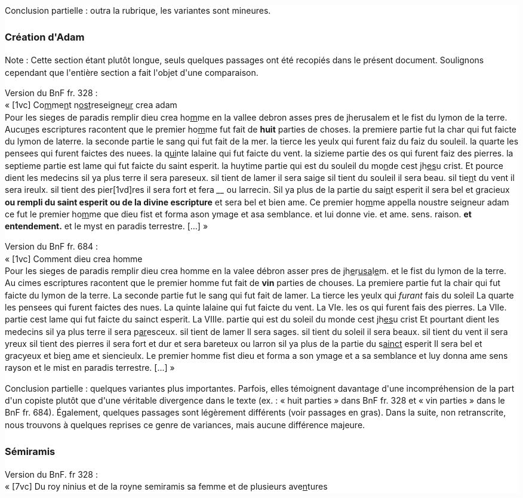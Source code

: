 Conclusion partielle : outra la rubrique, les variantes sont mineures. 

### Création d'Adam 

Note : Cette section étant plutôt longue, seuls quelques passages ont été recopiés dans le présent document. Soulignons cependant que l'entière section a fait l'objet d'une comparaison. 

Version du BnF fr. 328 :    
« [1vc] Co<u>m</u>me<u>n</u>t n<u>ost</u>reseigne<u>ur</u> crea adam    
Pour les sieges de paradis remplir dieu crea ho<u>m</u>me en la vallee debron asses pres de jherusalem et le fist du lymon de la terre. Aucu<u>n</u>es escriptures racontent que le premier ho<u>m</u>me fut fait de **huit** parties de choses. la premiere partie fut la char qui fut faicte du lymon de laterre. la seconde partie le sang qui fut fait de la mer. la tierce les yeulx qui furent faiz du faiz du souleil. la quarte les pensees qui furent faictes des nuees. la q<u>ui</u>nte lalaine qui fut faicte du vent. la sizieme partie des os qui furent faiz des pierres. la septieme partie est lame qui fut faicte du saint esperit. la huytime partie qui est du souleil du mo<u>n</u>de cest jh<u>es</u>u crist. Et pource dient les medecins sil ya plus terre il sera pareseux. sil tient de lamer il sera saige sil tient du souleil il sera beau. sil tie<u>n</u>t du vent il sera ireulx. sil tient des pier[1vd]res il sera fort et fera *__* ou larrecin. Sil ya plus de la partie du sai<u>n</u>t esperit il sera bel et gracieux **ou rempli du saint esperit ou de la divine escripture** et sera bel et bien ame. Ce premier ho<u>m</u>me appella noustre seigneur adam ce fut le premier ho<u>m</u>me que dieu fist et forma ason ymage et asa semblance. et lui donne vie. et ame. sens. raison. **et entendement.** et le myst en paradis terrestre. [...] »

Version du BnF fr. 684 :    
« [1vc] Comment dieu crea homme     
Pour les sieges de paradis remplir dieu crea homme en la valee débron asser pres de jh<u>e</u>r<u>usa</u>l<u>e</u>m. et le fist du lymon de la terre. Au cimes escriptures racontent que le premier homme fut fait de **vin** parties de chouses. La premiere partie fut la chair qui fut faicte du lymon de la terre. La seconde partie fut le sang qui fut fait de lamer. La tierce les yeulx qui *furant* fais du soleil La quarte les pensees qui furent faictes des nues. La quinte lalaine qui fut faicte du vent. La VIe. les os qui furent fais des pierres. La VIIe. partie cest lame qui fut faicte du sainct esperit. La VIIIe. partie qui est du soleil du monde cest jh<u>es</u>u crist Et pourtant dient les medecins sil ya plus terre il sera p<u>ar</u>esceux. sil tient de lamer Il sera sages. sil tient du soleil il sera beaux. sil tient du vent il sera yreux sil tient des pierres il sera fort et dur et sera bareteux ou larron sil ya plus de la partie du s<u>ainct</u> esperit Il sera bel et gracyeux et bie<u>n</u> ame et siencieulx. Le premier homme fist dieu et forma a son ymage et a sa semblance et luy donna ame sens rayson et le mist en paradis terrestre. [...] »

Conclusion partielle : quelques variantes plus importantes. Parfois, elles témoignent davantage d'une incompréhension de la part d'un copiste plutôt que d'une véritable divergence dans le texte (ex. : « huit parties » dans BnF fr. 328 et « vin parties » dans le BnF fr. 684). Également, quelques passages sont légèrement différents (voir passages en gras). Dans la suite, non retranscrite, nous trouvons à quelques reprises ce genre de variances, mais aucune différence majeure. 

### Sémiramis 

Version du BnF. fr 328 :    
« [7vc] Du roy ninius et de la royne semiramis sa femme et de plusieurs ave<u>n</u>tures    